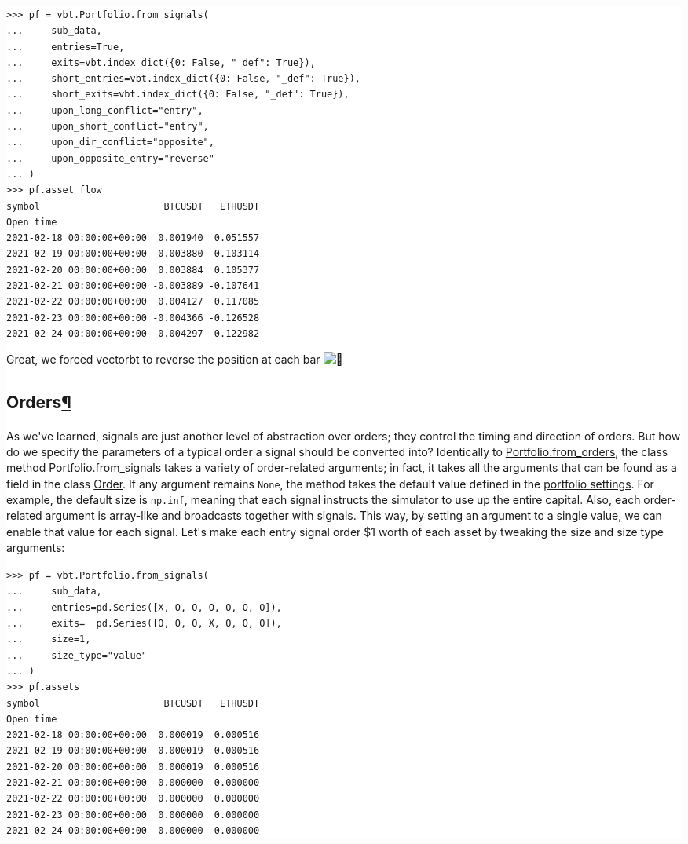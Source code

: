 ```
>>> pf = vbt.Portfolio.from_signals(
...     sub_data, 
...     entries=True, 
...     exits=vbt.index_dict({0: False, "_def": True}),
...     short_entries=vbt.index_dict({0: False, "_def": True}),
...     short_exits=vbt.index_dict({0: False, "_def": True}),
...     upon_long_conflict="entry",
...     upon_short_conflict="entry",
...     upon_dir_conflict="opposite",
...     upon_opposite_entry="reverse"
... )
>>> pf.asset_flow
symbol                      BTCUSDT   ETHUSDT
Open time                                    
2021-02-18 00:00:00+00:00  0.001940  0.051557
2021-02-19 00:00:00+00:00 -0.003880 -0.103114
2021-02-20 00:00:00+00:00  0.003884  0.105377
2021-02-21 00:00:00+00:00 -0.003889 -0.107641
2021-02-22 00:00:00+00:00  0.004127  0.117085
2021-02-23 00:00:00+00:00 -0.004366 -0.126528
2021-02-24 00:00:00+00:00  0.004297  0.122982

```

Great, we forced vectorbt to reverse the position at each bar ![🥶](https://cdn.jsdelivr.net/gh/jdecked/twemoji@15.0.3/assets/svg/1f976.svg ":cold_face:")

## Orders[¶](https://vectorbt.pro/pvt_40509f46/documentation/portfolio/from-signals/#orders "Permanent link")

As we've learned, signals are just another level of abstraction over orders; they control the timing and direction of orders. But how do we specify the parameters of a typical order a signal should be converted into? Identically to [Portfolio.from\_orders](https://vectorbt.pro/pvt_40509f46/api/portfolio/base/#vectorbtpro.portfolio.base.Portfolio.from_orders), the class method [Portfolio.from\_signals](https://vectorbt.pro/pvt_40509f46/api/portfolio/base/#vectorbtpro.portfolio.base.Portfolio.from_signals) takes a variety of order-related arguments; in fact, it takes all the arguments that can be found as a field in the class [Order](https://vectorbt.pro/pvt_40509f46/api/portfolio/enums/#vectorbtpro.portfolio.enums.Order). If any argument remains `None`, the method takes the default value defined in the [portfolio settings](https://vectorbt.pro/pvt_40509f46/api/_settings/#vectorbtpro._settings.portfolio). For example, the default size is `np.inf`, meaning that each signal instructs the simulator to use up the entire capital. Also, each order-related argument is array-like and broadcasts together with signals. This way, by setting an argument to a single value, we can enable that value for each signal. Let's make each entry signal order $1 worth of each asset by tweaking the size and size type arguments:

```
>>> pf = vbt.Portfolio.from_signals(
...     sub_data,
...     entries=pd.Series([X, O, O, O, O, O, O]),
...     exits=  pd.Series([O, O, O, X, O, O, O]),
...     size=1,
...     size_type="value"
... )
>>> pf.assets
symbol                      BTCUSDT   ETHUSDT
Open time                                    
2021-02-18 00:00:00+00:00  0.000019  0.000516
2021-02-19 00:00:00+00:00  0.000019  0.000516
2021-02-20 00:00:00+00:00  0.000019  0.000516
2021-02-21 00:00:00+00:00  0.000000  0.000000
2021-02-22 00:00:00+00:00  0.000000  0.000000
2021-02-23 00:00:00+00:00  0.000000  0.000000
2021-02-24 00:00:00+00:00  0.000000  0.000000

```